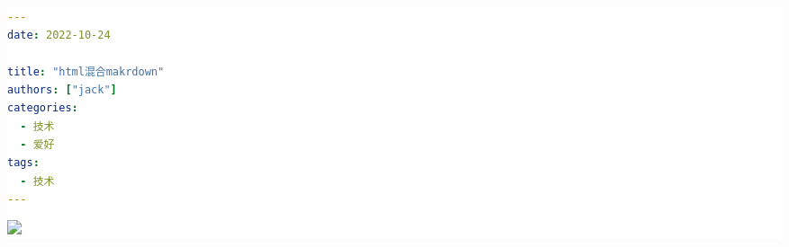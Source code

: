 ```yaml
---
date: 2022-10-24
 
title: "html混合makrdown"
authors: ["jack"]
categories:
  - 技术
  - 爱好
tags:
  - 技术
---
```


<div><img src="/img/tech/sprite.png"  ></div>
  <style>
      .ul li {
          float: left;
          width: 30px;
          height: 30px;
          list-style: none;
          margin: 5px;
          border: 1px solid #CCC;
          border-radius: 6px;
      }
      .ul li:nth-child(1){
          background: url(/img/tech/sprite.png) no-repeat 4px 1px;
      }
      .ul li:nth-child(2){
          background: url(/img/tech/sprite.png) no-repeat -38px 1px;
      }
      .ul li:nth-child(3){
          background: url(/img/tech/sprite.png) no-repeat -81px 3px;
      }
      .ul li:nth-child(4){
          background: url(/img/tech/sprite.png) no-repeat -123px 2px;
      }
      .ul li:nth-child(5){
          background: url(/img/tech/sprite.png) no-repeat -171px 0px;
      }
      .ul li:nth-child(6){
          background: url(/img/tech/sprite.png) no-repeat -214px 2px;
      }
      .ul li:nth-child(7){
          background: url(/img/tech/sprite.png) no-repeat -267px 1px;
      }
      .ul li:nth-child(8){
          background: url(/img/tech/sprite.png) no-repeat 2px -36px;
      }
  </style>

